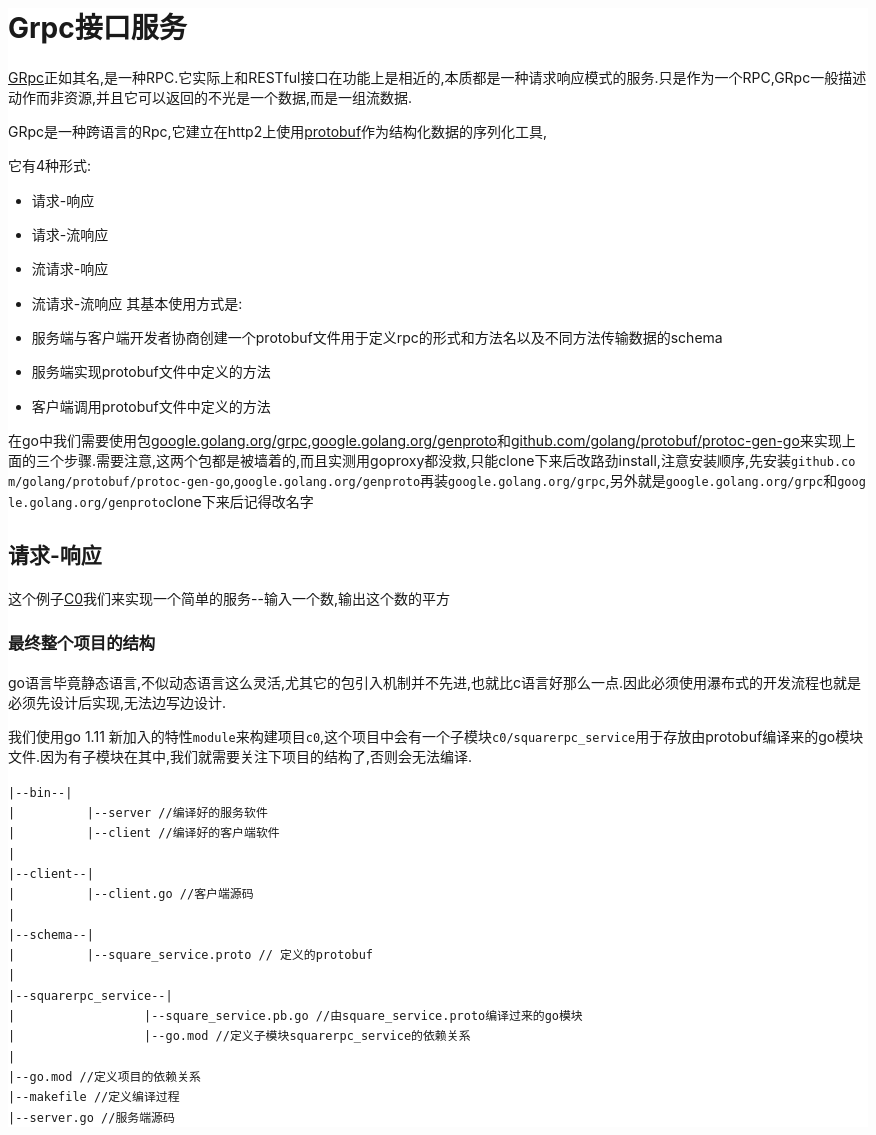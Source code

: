 # Grpc接口服务

[GRpc](https://grpc.io/)正如其名,是一种RPC.它实际上和RESTful接口在功能上是相近的,本质都是一种请求响应模式的服务.只是作为一个RPC,GRpc一般描述动作而非资源,并且它可以返回的不光是一个数据,而是一组流数据.

GRpc是一种跨语言的Rpc,它建立在http2上使用[protobuf](https://developers.google.com/protocol-buffers/)作为结构化数据的序列化工具,

它有4种形式:

+ 请求-响应
+ 请求-流响应
+ 流请求-响应
+ 流请求-流响应
其基本使用方式是:

+ 服务端与客户端开发者协商创建一个protobuf文件用于定义rpc的形式和方法名以及不同方法传输数据的schema
+ 服务端实现protobuf文件中定义的方法
+ 客户端调用protobuf文件中定义的方法


在go中我们需要使用包[google.golang.org/grpc](https://github.com/grpc/grpc-go),[google.golang.org/genproto](https://github.com/google/go-genproto.git)和[github.com/golang/protobuf/protoc-gen-go](https://github.com/golang/protobuf)来实现上面的三个步骤.需要注意,这两个包都是被墙着的,而且实测用goproxy都没救,只能clone下来后改路劲install,注意安装顺序,先安装`github.com/golang/protobuf/protoc-gen-go`,`google.golang.org/genproto`再装`google.golang.org/grpc`,另外就是`google.golang.org/grpc`和`google.golang.org/genproto`clone下来后记得改名字

## 请求-响应

这个例子[C0](https://github.com/hsz1273327/TutorialForGoLang/tree/master/%E4%BD%BF%E7%94%A8Golang%E6%90%AD%E5%BB%BA%E5%90%8E%E7%AB%AF%E6%9C%8D%E5%8A%A1/code/GRpc%E6%8E%A5%E5%8F%A3%E6%9C%8D%E5%8A%A1/c0)我们来实现一个简单的服务--输入一个数,输出这个数的平方

### 最终整个项目的结构

go语言毕竟静态语言,不似动态语言这么灵活,尤其它的包引入机制并不先进,也就比c语言好那么一点.因此必须使用瀑布式的开发流程也就是必须先设计后实现,无法边写边设计.


我们使用go 1.11 新加入的特性`module`来构建项目`c0`,这个项目中会有一个子模块`c0/squarerpc_service`用于存放由protobuf编译来的go模块文件.因为有子模块在其中,我们就需要关注下项目的结构了,否则会无法编译.

```shell
|--bin--|
|          |--server //编译好的服务软件
|          |--client //编译好的客户端软件
|
|--client--|
|          |--client.go //客户端源码
|
|--schema--|
|          |--square_service.proto // 定义的protobuf
|
|--squarerpc_service--|
|                  |--square_service.pb.go //由square_service.proto编译过来的go模块
|                  |--go.mod //定义子模块squarerpc_service的依赖关系
|
|--go.mod //定义项目的依赖关系
|--makefile //定义编译过程
|--server.go //服务端源码
```
